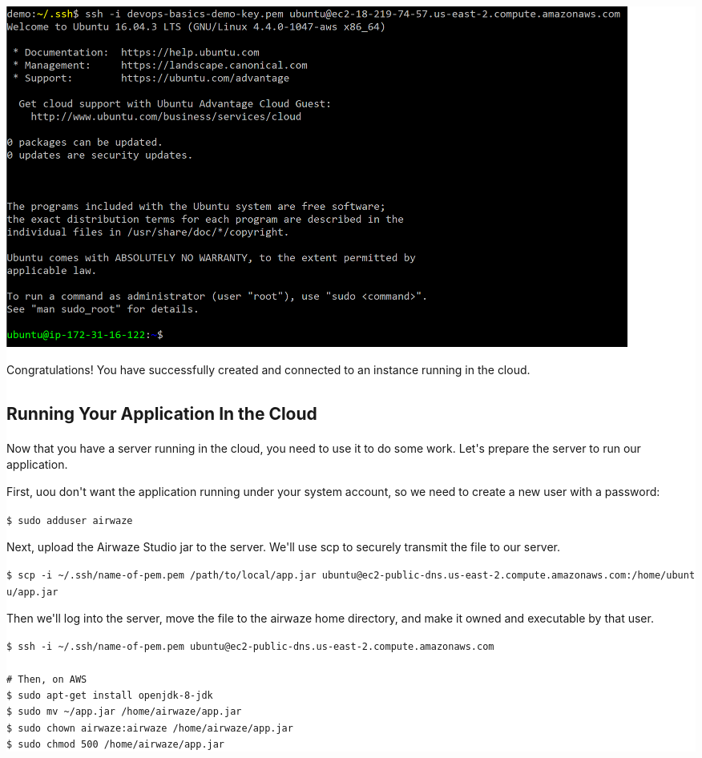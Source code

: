 ![Screen shot of terminal showing successful SSH connection to AWS instance](ssh-to-instance.png)

Congratulations! You have successfully created and connected to an instance running in the cloud.

## Running Your Application In the Cloud

Now that you have a server running in the cloud, you need to use it to do some work. Let's prepare the server to run our application.

First, uou don't want the application running under your system account, so we need to create a new user with a password:
```
$ sudo adduser airwaze
```
Next, upload the Airwaze Studio jar to the server. We'll use scp to securely transmit the file to our server.
```
$ scp -i ~/.ssh/name-of-pem.pem /path/to/local/app.jar ubuntu@ec2-public-dns.us-east-2.compute.amazonaws.com:/home/ubuntu/app.jar
```
Then we'll log into the server, move the file to the airwaze home directory, and make it owned and executable by that user.
```
$ ssh -i ~/.ssh/name-of-pem.pem ubuntu@ec2-public-dns.us-east-2.compute.amazonaws.com

# Then, on AWS
$ sudo apt-get install openjdk-8-jdk
$ sudo mv ~/app.jar /home/airwaze/app.jar
$ sudo chown airwaze:airwaze /home/airwaze/app.jar
$ sudo chmod 500 /home/airwaze/app.jar
```

